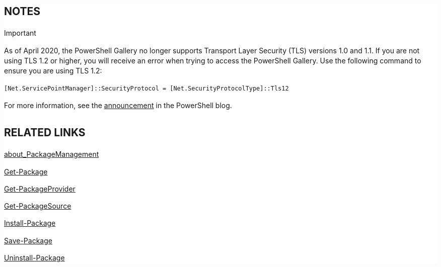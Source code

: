 ## NOTES

> [!IMPORTANT]
> As of April 2020, the PowerShell Gallery no longer supports Transport Layer Security (TLS)
> versions 1.0 and 1.1. If you are not using TLS 1.2 or higher, you will receive an error when
> trying to access the PowerShell Gallery. Use the following command to ensure you are using TLS
> 1.2:
>
> `[Net.ServicePointManager]::SecurityProtocol = [Net.SecurityProtocolType]::Tls12`
>
> For more information, see the
> [announcement](https://devblogs.microsoft.com/powershell/powershell-gallery-tls-support/) in the
> PowerShell blog.

## RELATED LINKS

[about_PackageManagement](../Microsoft.PowerShell.Core/About/about_PackageManagement.md)

[Get-Package](Get-Package.md)

[Get-PackageProvider](Get-PackageProvider.md)

[Get-PackageSource](Get-PackageSource.md)

[Install-Package](Install-Package.md)

[Save-Package](Save-Package.md)

[Uninstall-Package](Uninstall-Package.md)
